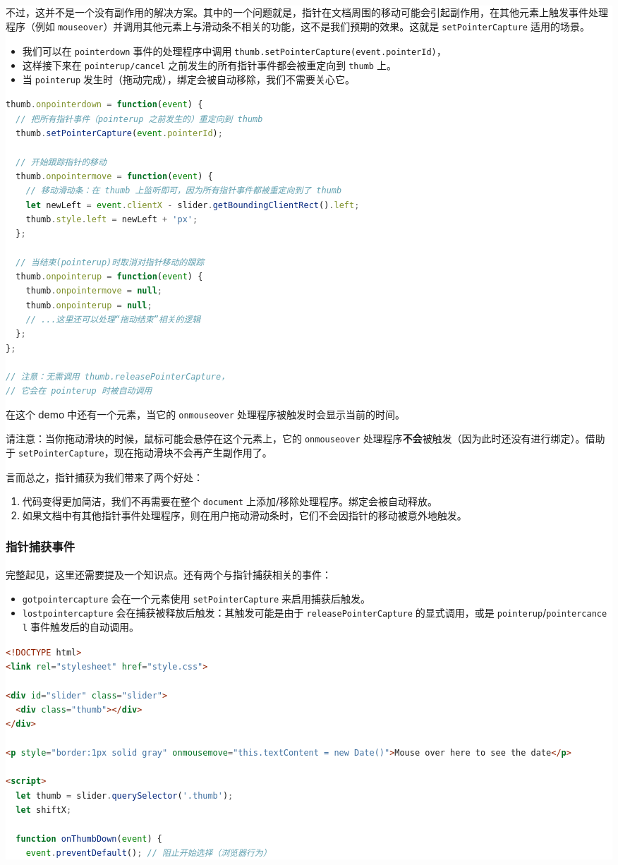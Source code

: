 不过，这并不是一个没有副作用的解决方案。其中的一个问题就是，指针在文档周围的移动可能会引起副作用，在其他元素上触发事件处理程序（例如 `mouseover`）并调用其他元素上与滑动条不相关的功能，这不是我们预期的效果。这就是 `setPointerCapture` 适用的场景。

- 我们可以在 `pointerdown` 事件的处理程序中调用 `thumb.setPointerCapture(event.pointerId)`，
- 这样接下来在 `pointerup/cancel` 之前发生的所有指针事件都会被重定向到 `thumb` 上。
- 当 `pointerup` 发生时（拖动完成），绑定会被自动移除，我们不需要关心它。

```js
thumb.onpointerdown = function(event) {
  // 把所有指针事件（pointerup 之前发生的）重定向到 thumb
  thumb.setPointerCapture(event.pointerId);

  // 开始跟踪指针的移动
  thumb.onpointermove = function(event) {
    // 移动滑动条：在 thumb 上监听即可，因为所有指针事件都被重定向到了 thumb
    let newLeft = event.clientX - slider.getBoundingClientRect().left;
    thumb.style.left = newLeft + 'px';
  };

  // 当结束(pointerup)时取消对指针移动的跟踪
  thumb.onpointerup = function(event) {
    thumb.onpointermove = null;
    thumb.onpointerup = null;
    // ...这里还可以处理“拖动结束”相关的逻辑
  };
};

// 注意：无需调用 thumb.releasePointerCapture，
// 它会在 pointerup 时被自动调用
```


在这个 demo 中还有一个元素，当它的 `onmouseover` 处理程序被触发时会显示当前的时间。

请注意：当你拖动滑块的时候，鼠标可能会悬停在这个元素上，它的 `onmouseover` 处理程序**不会**被触发（因为此时还没有进行绑定）。借助于 `setPointerCapture`，现在拖动滑块不会再产生副作用了。

言而总之，指针捕获为我们带来了两个好处：

1. 代码变得更加简洁，我们不再需要在整个 `document` 上添加/移除处理程序。绑定会被自动释放。
2. 如果文档中有其他指针事件处理程序，则在用户拖动滑动条时，它们不会因指针的移动被意外地触发。

### 指针捕获事件

完整起见，这里还需要提及一个知识点。还有两个与指针捕获相关的事件：

- `gotpointercapture` 会在一个元素使用 `setPointerCapture` 来启用捕获后触发。
- `lostpointercapture` 会在捕获被释放后触发：其触发可能是由于 `releasePointerCapture` 的显式调用，或是 `pointerup`/`pointercancel` 事件触发后的自动调用。


```html
<!DOCTYPE html>
<link rel="stylesheet" href="style.css">

<div id="slider" class="slider">
  <div class="thumb"></div>
</div>

<p style="border:1px solid gray" onmousemove="this.textContent = new Date()">Mouse over here to see the date</p>

<script>
  let thumb = slider.querySelector('.thumb');
  let shiftX;

  function onThumbDown(event) {
    event.preventDefault(); // 阻止开始选择（浏览器行为）

```